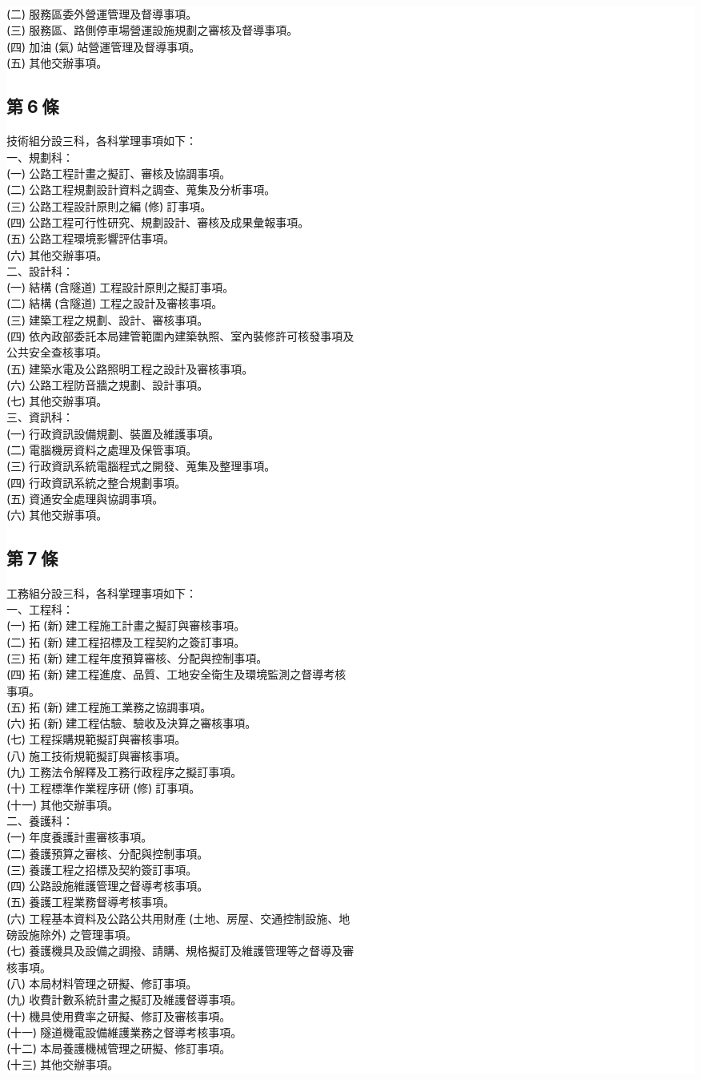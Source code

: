  (二) 服務區委外營運管理及督導事項。  
 (三) 服務區、路側停車場營運設施規劃之審核及督導事項。  
 (四) 加油 (氣) 站營運管理及督導事項。  
 (五) 其他交辦事項。

第 6 條
-------
技術組分設三科，各科掌理事項如下：  
一、規劃科：  
 (一) 公路工程計畫之擬訂、審核及協調事項。  
 (二) 公路工程規劃設計資料之調查、蒐集及分析事項。  
 (三) 公路工程設計原則之編 (修) 訂事項。  
 (四) 公路工程可行性研究、規劃設計、審核及成果彙報事項。  
 (五) 公路工程環境影響評估事項。  
 (六) 其他交辦事項。  
二、設計科：  
 (一) 結構 (含隧道) 工程設計原則之擬訂事項。  
 (二) 結構 (含隧道) 工程之設計及審核事項。  
 (三) 建築工程之規劃、設計、審核事項。  
 (四) 依內政部委託本局建管範圍內建築執照、室內裝修許可核發事項及  
      公共安全查核事項。  
 (五) 建築水電及公路照明工程之設計及審核事項。  
 (六) 公路工程防音牆之規劃、設計事項。  
 (七) 其他交辦事項。  
三、資訊科：  
 (一) 行政資訊設備規劃、裝置及維護事項。  
 (二) 電腦機房資料之處理及保管事項。  
 (三) 行政資訊系統電腦程式之開發、蒐集及整理事項。  
 (四) 行政資訊系統之整合規劃事項。  
 (五) 資通安全處理與協調事項。  
 (六) 其他交辦事項。

第 7 條
-------
工務組分設三科，各科掌理事項如下：  
一、工程科：  
 (一) 拓 (新) 建工程施工計畫之擬訂與審核事項。  
 (二) 拓 (新) 建工程招標及工程契約之簽訂事項。  
 (三) 拓 (新) 建工程年度預算審核、分配與控制事項。  
 (四) 拓 (新) 建工程進度、品質、工地安全衛生及環境監測之督導考核  
      事項。  
 (五) 拓 (新) 建工程施工業務之協調事項。  
 (六) 拓 (新) 建工程估驗、驗收及決算之審核事項。  
 (七) 工程採購規範擬訂與審核事項。  
 (八) 施工技術規範擬訂與審核事項。  
 (九) 工務法令解釋及工務行政程序之擬訂事項。  
 (十) 工程標準作業程序研 (修) 訂事項。  
 (十一) 其他交辦事項。  
二、養護科：  
 (一) 年度養護計畫審核事項。  
 (二) 養護預算之審核、分配與控制事項。  
 (三) 養護工程之招標及契約簽訂事項。  
 (四) 公路設施維護管理之督導考核事項。  
 (五) 養護工程業務督導考核事項。  
 (六) 工程基本資料及公路公共用財產 (土地、房屋、交通控制設施、地  
      磅設施除外) 之管理事項。  
 (七) 養護機具及設備之調撥、請購、規格擬訂及維護管理等之督導及審  
      核事項。  
 (八) 本局材料管理之研擬、修訂事項。  
 (九) 收費計數系統計畫之擬訂及維護督導事項。  
 (十) 機具使用費率之研擬、修訂及審核事項。  
 (十一) 隧道機電設備維護業務之督導考核事項。  
 (十二) 本局養護機械管理之研擬、修訂事項。  
 (十三) 其他交辦事項。  